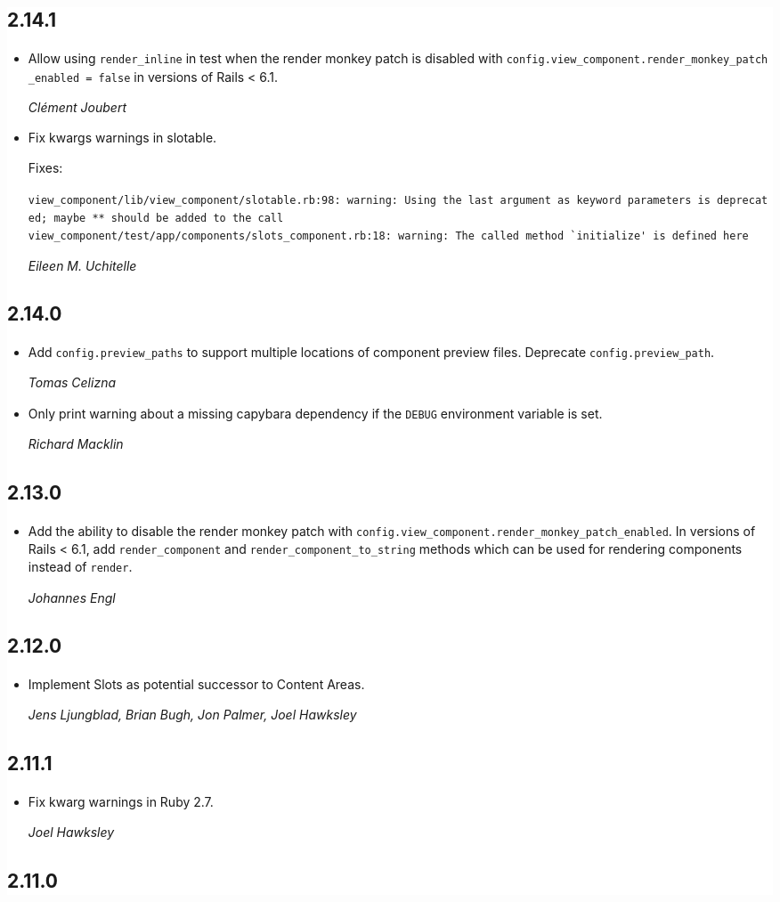 ## 2.14.1

* Allow using `render_inline` in test when the render monkey patch is disabled with `config.view_component.render_monkey_patch_enabled = false` in versions of Rails < 6.1.

    *Clément Joubert*

* Fix kwargs warnings in slotable.

    Fixes:

    ```console
    view_component/lib/view_component/slotable.rb:98: warning: Using the last argument as keyword parameters is deprecated; maybe ** should be added to the call
    view_component/test/app/components/slots_component.rb:18: warning: The called method `initialize' is defined here
    ```

    *Eileen M. Uchitelle*

## 2.14.0

* Add `config.preview_paths` to support multiple locations of component preview files. Deprecate `config.preview_path`.

    *Tomas Celizna*

* Only print warning about a missing capybara dependency if the `DEBUG` environment variable is set.

    *Richard Macklin*

## 2.13.0

* Add the ability to disable the render monkey patch with `config.view_component.render_monkey_patch_enabled`. In versions of Rails < 6.1, add `render_component` and `render_component_to_string` methods which can be used for rendering components instead of `render`.

    *Johannes Engl*

## 2.12.0

* Implement Slots as potential successor to Content Areas.

    *Jens Ljungblad, Brian Bugh, Jon Palmer, Joel Hawksley*

## 2.11.1

* Fix kwarg warnings in Ruby 2.7.

    *Joel Hawksley*

## 2.11.0
